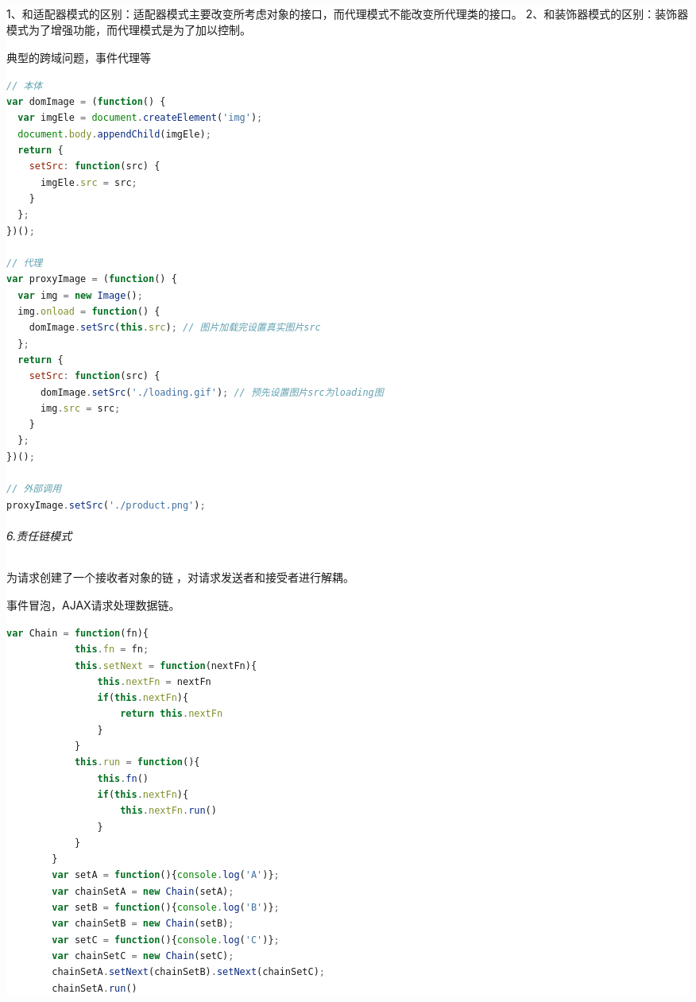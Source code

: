   1、和适配器模式的区别：适配器模式主要改变所考虑对象的接口，而代理模式不能改变所代理类的接口。 2、和装饰器模式的区别：装饰器模式为了增强功能，而代理模式是为了加以控制。 

典型的跨域问题，事件代理等

```javascript
// 本体
var domImage = (function() {
  var imgEle = document.createElement('img');
  document.body.appendChild(imgEle);
  return {
    setSrc: function(src) {
      imgEle.src = src;
    }
  };
})();

// 代理
var proxyImage = (function() {
  var img = new Image();
  img.onload = function() {
    domImage.setSrc(this.src); // 图片加载完设置真实图片src
  };
  return {
    setSrc: function(src) {
      domImage.setSrc('./loading.gif'); // 预先设置图片src为loading图
      img.src = src;
    }
  };
})();

// 外部调用
proxyImage.setSrc('./product.png');
```

###### 6.责任链模式

 为请求创建了一个接收者对象的链 ，对请求发送者和接受者进行解耦。

事件冒泡，AJAX请求处理数据链。

```javascript
var Chain = function(fn){
			this.fn = fn;
		    this.setNext = function(nextFn){
		    	this.nextFn = nextFn
		    	if(this.nextFn){
					return this.nextFn
				}
		    }
			this.run = function(){
				this.fn()
				if(this.nextFn){
					this.nextFn.run()
				}
			}
		}
		var setA = function(){console.log('A')};
		var chainSetA = new Chain(setA);
		var setB = function(){console.log('B')};
		var chainSetB = new Chain(setB);
		var setC = function(){console.log('C')};
		var chainSetC = new Chain(setC);
		chainSetA.setNext(chainSetB).setNext(chainSetC);
		chainSetA.run()
```
